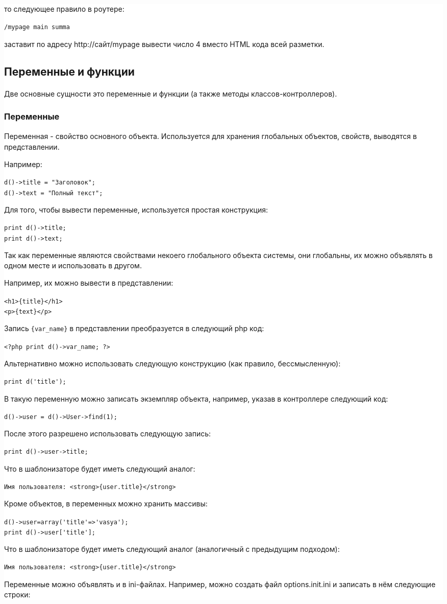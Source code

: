 то следующее правило в роутере: 

	/mypage main summa

заставит по адресу http://сайт/mypage вывести число 4 вместо HTML кода всей разметки.

Переменные и функции
--------------------
Две основные сущности это переменные и функции (а также методы классов-контроллеров).

### Переменные
Переменная - свойство основного объекта. Используется для хранения глобальных объектов, свойств, выводятся в представлении.

Например:

	d()->title = "Заголовок";
	d()->text = "Полный текст";

Для того, чтобы вывести переменные, используется простая конструкция:
	
	print d()->title;
	print d()->text;
	
Так как переменные являются свойствами некоего глобального объекта системы, они глобальны, их можно объявлять в одном месте и использовать в другом.

Например, их можно вывести в представлении:

	<h1>{title}</h1>
	<p>{text}</p>

Запись `{var_name}` в представлении преобразуется в следующий php код:
	
	<?php print d()->var_name; ?>
	
Альтернативно можно использовать следующую конструкцию (как правило, бессмысленную):
	
	print d('title');	

В такую переменную можно записать экземпляр объекта, например, указав в контроллере следующий код:

	d()->user = d()->User->find(1);

После этого разрешено использовать следующую запись:

	print d()->user->title;
	
Что в шаблонизаторе будет иметь следующий аналог:

	Имя пользователя: <strong>{user.title}</strong>
	
Кроме объектов, в переменных можно хранить массивы:

	d()->user=array('title'=>'vasya');
	print d()->user['title'];
	
Что в шаблонизаторе будет иметь следующий аналог (аналогичный с предыдущим подходом):

	Имя пользователя: <strong>{user.title}</strong>
	
Переменные можно объявлять и в ini-файлах. Например, можно создать файл options.init.ini и записать в нём следующие строки:
